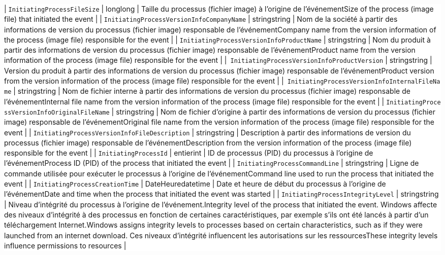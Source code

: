 | `InitiatingProcessFileSize` | <span data-ttu-id="44a3d-168">long</span><span class="sxs-lookup"><span data-stu-id="44a3d-168">long</span></span> | <span data-ttu-id="44a3d-169">Taille du processus (fichier image) à l’origine de l’événement</span><span class="sxs-lookup"><span data-stu-id="44a3d-169">Size of the process (image file) that initiated the event</span></span> |
| `InitiatingProcessVersionInfoCompanyName` | <span data-ttu-id="44a3d-170">string</span><span class="sxs-lookup"><span data-stu-id="44a3d-170">string</span></span> | <span data-ttu-id="44a3d-171">Nom de la société à partir des informations de version du processus (fichier image) responsable de l’événement</span><span class="sxs-lookup"><span data-stu-id="44a3d-171">Company name from the version information of the process (image file) responsible for the event</span></span> |
| `InitiatingProcessVersionInfoProductName` | <span data-ttu-id="44a3d-172">string</span><span class="sxs-lookup"><span data-stu-id="44a3d-172">string</span></span> | <span data-ttu-id="44a3d-173">Nom du produit à partir des informations de version du processus (fichier image) responsable de l’événement</span><span class="sxs-lookup"><span data-stu-id="44a3d-173">Product name from the version information of the process (image file) responsible for the event</span></span> |
|` InitiatingProcessVersionInfoProductVersion` | <span data-ttu-id="44a3d-174">string</span><span class="sxs-lookup"><span data-stu-id="44a3d-174">string</span></span> | <span data-ttu-id="44a3d-175">Version du produit à partir des informations de version du processus (fichier image) responsable de l’événement</span><span class="sxs-lookup"><span data-stu-id="44a3d-175">Product version from the version information of the process (image file) responsible for the event</span></span> |
|` InitiatingProcessVersionInfoInternalFileName` | <span data-ttu-id="44a3d-176">string</span><span class="sxs-lookup"><span data-stu-id="44a3d-176">string</span></span> | <span data-ttu-id="44a3d-177">Nom de fichier interne à partir des informations de version du processus (fichier image) responsable de l’événement</span><span class="sxs-lookup"><span data-stu-id="44a3d-177">Internal file name from the version information of the process (image file) responsible for the event</span></span> |
| `InitiatingProcessVersionInfoOriginalFileName` | <span data-ttu-id="44a3d-178">string</span><span class="sxs-lookup"><span data-stu-id="44a3d-178">string</span></span> | <span data-ttu-id="44a3d-179">Nom de fichier d’origine à partir des informations de version du processus (fichier image) responsable de l’événement</span><span class="sxs-lookup"><span data-stu-id="44a3d-179">Original file name from the version information of the process (image file) responsible for the event</span></span> |
| `InitiatingProcessVersionInfoFileDescription` | <span data-ttu-id="44a3d-180">string</span><span class="sxs-lookup"><span data-stu-id="44a3d-180">string</span></span> | <span data-ttu-id="44a3d-181">Description à partir des informations de version du processus (fichier image) responsable de l’événement</span><span class="sxs-lookup"><span data-stu-id="44a3d-181">Description from the version information of the process (image file) responsible for the event</span></span> |
| `InitiatingProcessId` | <span data-ttu-id="44a3d-182">entier</span><span class="sxs-lookup"><span data-stu-id="44a3d-182">int</span></span> | <span data-ttu-id="44a3d-183">ID de processus (PID) du processus à l’origine de l’événement</span><span class="sxs-lookup"><span data-stu-id="44a3d-183">Process ID (PID) of the process that initiated the event</span></span> |
| `InitiatingProcessCommandLine` | <span data-ttu-id="44a3d-184">string</span><span class="sxs-lookup"><span data-stu-id="44a3d-184">string</span></span> | <span data-ttu-id="44a3d-185">Ligne de commande utilisée pour exécuter le processus à l’origine de l’événement</span><span class="sxs-lookup"><span data-stu-id="44a3d-185">Command line used to run the process that initiated the event</span></span> |
| `InitiatingProcessCreationTime` | <span data-ttu-id="44a3d-186">DateHeure</span><span class="sxs-lookup"><span data-stu-id="44a3d-186">datetime</span></span> | <span data-ttu-id="44a3d-187">Date et heure de début du processus à l’origine de l’événement</span><span class="sxs-lookup"><span data-stu-id="44a3d-187">Date and time when the process that initiated the event was started</span></span> |
| `InitiatingProcessIntegrityLevel` | <span data-ttu-id="44a3d-188">string</span><span class="sxs-lookup"><span data-stu-id="44a3d-188">string</span></span> | <span data-ttu-id="44a3d-189">Niveau d’intégrité du processus à l’origine de l’événement.</span><span class="sxs-lookup"><span data-stu-id="44a3d-189">Integrity level of the process that initiated the event.</span></span> <span data-ttu-id="44a3d-190">Windows affecte des niveaux d’intégrité à des processus en fonction de certaines caractéristiques, par exemple s’ils ont été lancés à partir d’un téléchargement Internet.</span><span class="sxs-lookup"><span data-stu-id="44a3d-190">Windows assigns integrity levels to processes based on certain characteristics, such as if they were launched from an internet download.</span></span> <span data-ttu-id="44a3d-191">Ces niveaux d’intégrité influencent les autorisations sur les ressources</span><span class="sxs-lookup"><span data-stu-id="44a3d-191">These integrity levels influence permissions to resources</span></span> |